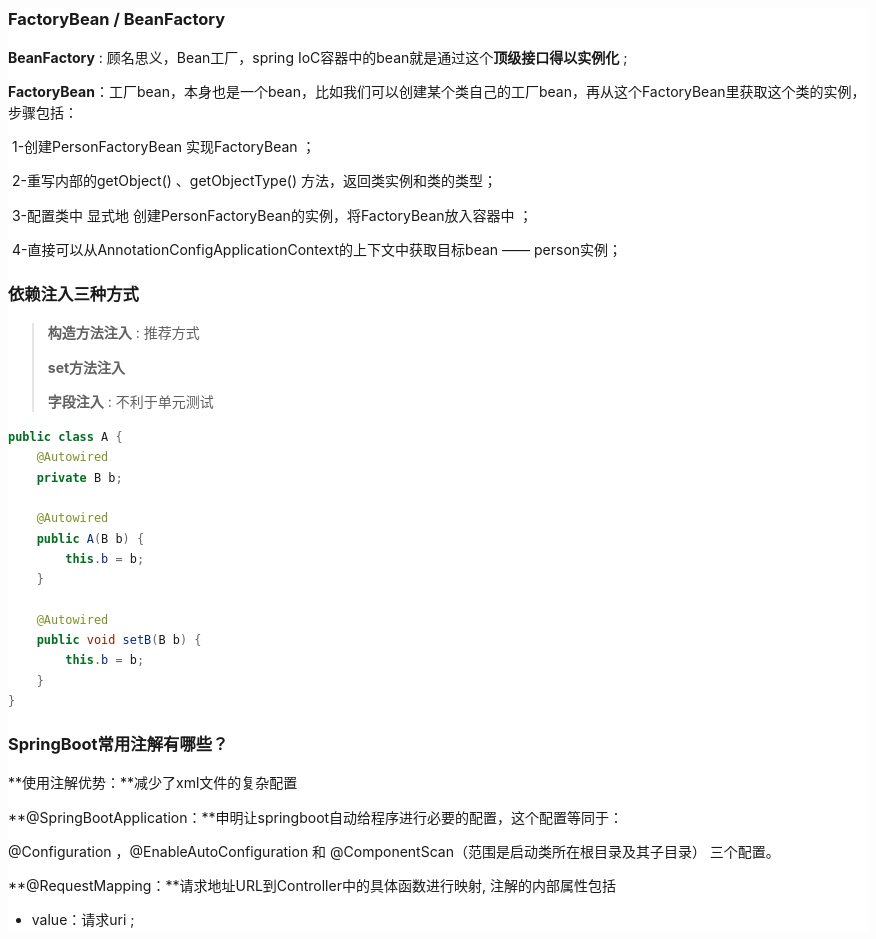 

### FactoryBean / BeanFactory

**BeanFactory** : 顾名思义，Bean工厂，spring IoC容器中的bean就是通过这个**顶级接口得以实例化** ;

**FactoryBean**：工厂bean，本身也是一个bean，比如我们可以创建某个类自己的工厂bean，再从这个FactoryBean里获取这个类的实例，步骤包括：

​	1-创建PersonFactoryBean 实现FactoryBean<Person> ；

​	2-重写内部的getObject() 、getObjectType() 方法，返回类实例和类的类型；

​	3-配置类中 显式地 创建PersonFactoryBean的实例，将FactoryBean放入容器中 ；

​	4-直接可以从AnnotationConfigApplicationContext的上下文中获取目标bean —— person实例；



### 依赖注入三种方式



> **构造方法注入** : 推荐方式
>
> **set方法注入**
>
> **字段注入** : 不利于单元测试



```java
public class A {
    @Autowired
    private B b;
    
    @Autowired
    public A(B b) {
        this.b = b;
    }
    
    @Autowired
    public void setB(B b) {
        this.b = b;
    }
}
```





### SpringBoot常用注解有哪些？

**使用注解优势：**减少了xml文件的复杂配置

**@SpringBootApplication：**申明让springboot自动给程序进行必要的配置，这个配置等同于：

@Configuration ，@EnableAutoConfiguration 和 @ComponentScan（范围是启动类所在根目录及其子目录） 三个配置。

**@RequestMapping：**请求地址URL到Controller中的具体函数进行映射, 注解的内部属性包括

- value：请求uri ;
